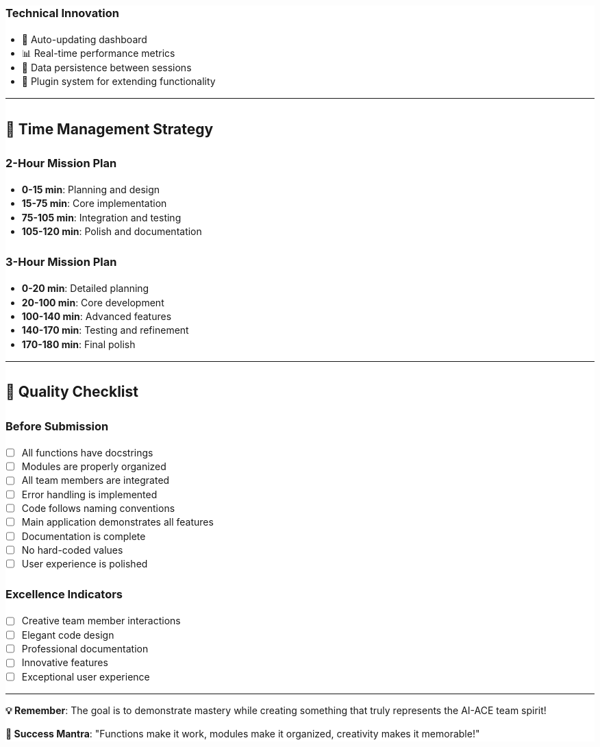 ### **Technical Innovation**
- 🔄 Auto-updating dashboard
- 📊 Real-time performance metrics
- 💾 Data persistence between sessions
- 🔌 Plugin system for extending functionality

---

## 🚀 **Time Management Strategy**

### **2-Hour Mission Plan**
- **0-15 min**: Planning and design
- **15-75 min**: Core implementation
- **75-105 min**: Integration and testing
- **105-120 min**: Polish and documentation

### **3-Hour Mission Plan**
- **0-20 min**: Detailed planning
- **20-100 min**: Core development
- **100-140 min**: Advanced features
- **140-170 min**: Testing and refinement
- **170-180 min**: Final polish

---

## 💯 **Quality Checklist**

### **Before Submission**
- [ ] All functions have docstrings
- [ ] Modules are properly organized
- [ ] All team members are integrated
- [ ] Error handling is implemented
- [ ] Code follows naming conventions
- [ ] Main application demonstrates all features
- [ ] Documentation is complete
- [ ] No hard-coded values
- [ ] User experience is polished

### **Excellence Indicators**
- [ ] Creative team member interactions
- [ ] Elegant code design
- [ ] Professional documentation
- [ ] Innovative features
- [ ] Exceptional user experience

---

**💡 Remember**: The goal is to demonstrate mastery while creating something that truly represents the AI-ACE team spirit!

**🎯 Success Mantra**: "Functions make it work, modules make it organized, creativity makes it memorable!"